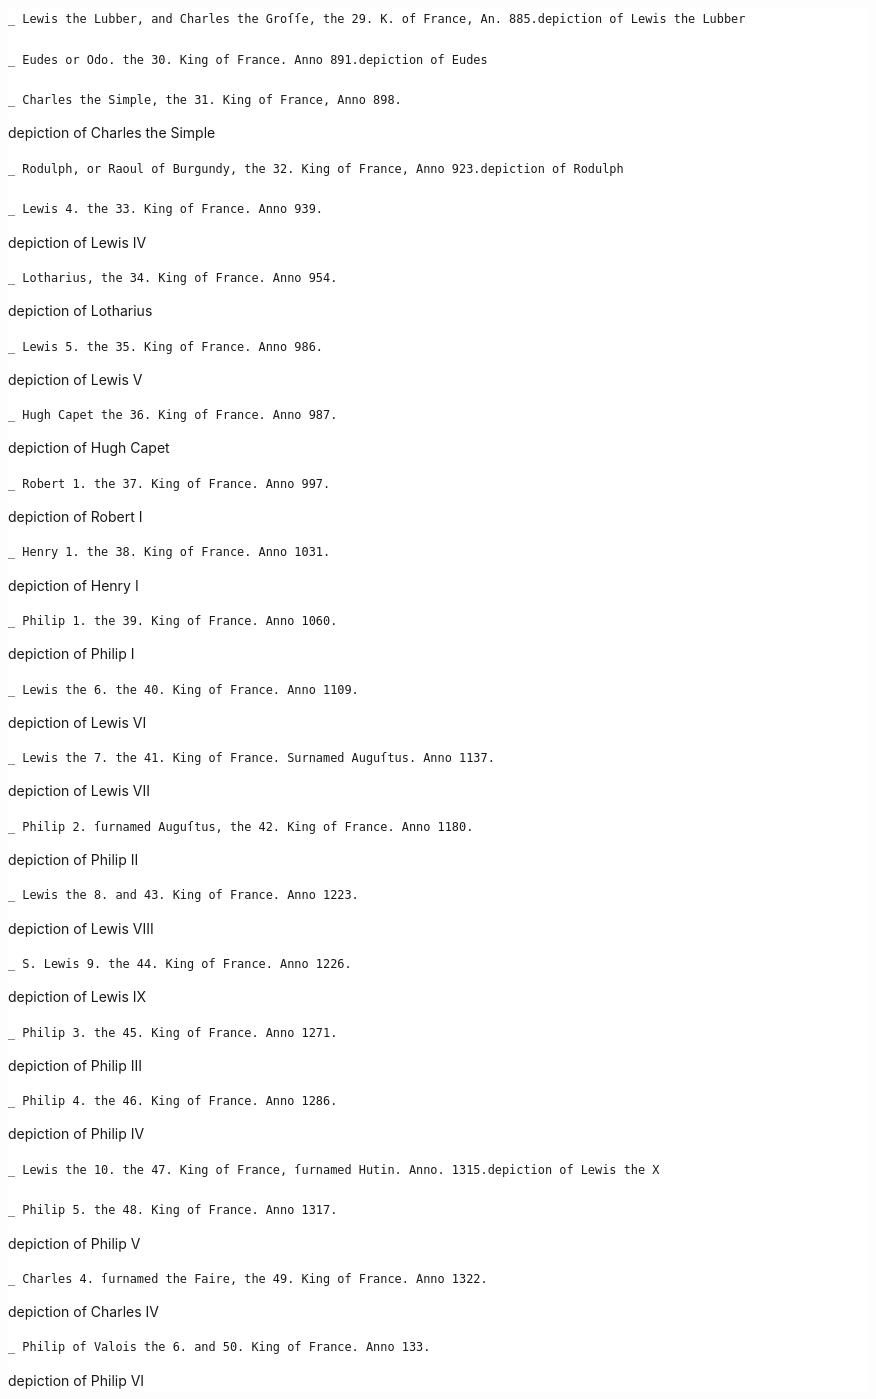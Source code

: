     _ Lewis the Lubber, and Charles the Groſſe, the 29. K. of France, An. 885.depiction of Lewis the Lubber

    _ Eudes or Odo. the 30. King of France. Anno 891.depiction of Eudes

    _ Charles the Simple, the 31. King of France, Anno 898.
depiction of Charles the Simple

    _ Rodulph, or Raoul of Burgundy, the 32. King of France, Anno 923.depiction of Rodulph

    _ Lewis 4. the 33. King of France. Anno 939.
depiction of Lewis IV

    _ Lotharius, the 34. King of France. Anno 954.
depiction of Lotharius

    _ Lewis 5. the 35. King of France. Anno 986.
depiction of Lewis V

    _ Hugh Capet the 36. King of France. Anno 987.
depiction of Hugh Capet

    _ Robert 1. the 37. King of France. Anno 997.
depiction of Robert I

    _ Henry 1. the 38. King of France. Anno 1031.
depiction of Henry I

    _ Philip 1. the 39. King of France. Anno 1060.
depiction of Philip I

    _ Lewis the 6. the 40. King of France. Anno 1109.
depiction of Lewis VI

    _ Lewis the 7. the 41. King of France. Surnamed Auguſtus. Anno 1137.
depiction of Lewis VII

    _ Philip 2. ſurnamed Auguſtus, the 42. King of France. Anno 1180.
depiction of Philip II

    _ Lewis the 8. and 43. King of France. Anno 1223.
depiction of Lewis VIII

    _ S. Lewis 9. the 44. King of France. Anno 1226.
depiction of Lewis IX

    _ Philip 3. the 45. King of France. Anno 1271.
depiction of Philip III

    _ Philip 4. the 46. King of France. Anno 1286.
depiction of Philip IV

    _ Lewis the 10. the 47. King of France, ſurnamed Hutin. Anno. 1315.depiction of Lewis the X

    _ Philip 5. the 48. King of France. Anno 1317.
depiction of Philip V

    _ Charles 4. ſurnamed the Faire, the 49. King of France. Anno 1322.
depiction of Charles IV

    _ Philip of Valois the 6. and 50. King of France. Anno 133.
depiction of Philip VI
